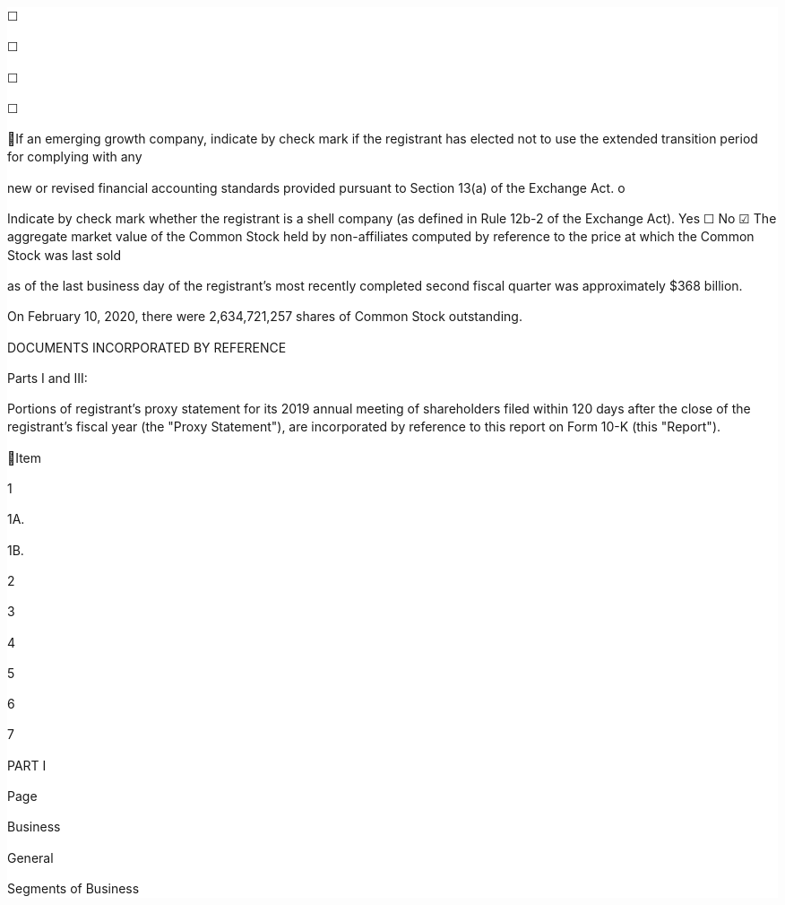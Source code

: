 ☐

☐

☐

☐

If an emerging growth company, indicate by check mark if the registrant has elected not to use the extended transition period for complying with any

new or revised financial accounting standards provided pursuant to Section 13(a) of the Exchange Act. o

Indicate by check mark whether the registrant is a shell company (as defined in Rule 12b-2 of the Exchange Act).  Yes ☐     No ☑
The aggregate market value of the Common Stock held by non-affiliates computed by reference to the price at which the Common Stock was last sold

as of the last business day of the registrant’s most recently completed second fiscal quarter was approximately $368 billion.

On February 10, 2020, there were 2,634,721,257 shares of Common Stock outstanding.

DOCUMENTS INCORPORATED BY REFERENCE

Parts I and
III:

Portions of registrant’s proxy statement for its 2019 annual meeting of shareholders filed within 120 days after the close of the registrant’s fiscal year (the
"Proxy Statement"), are incorporated by reference to this report on Form 10-K (this "Report").

Item

1

1A.

1B.

2

3

4

5

6

7

PART I

Page

Business

General

Segments of Business
